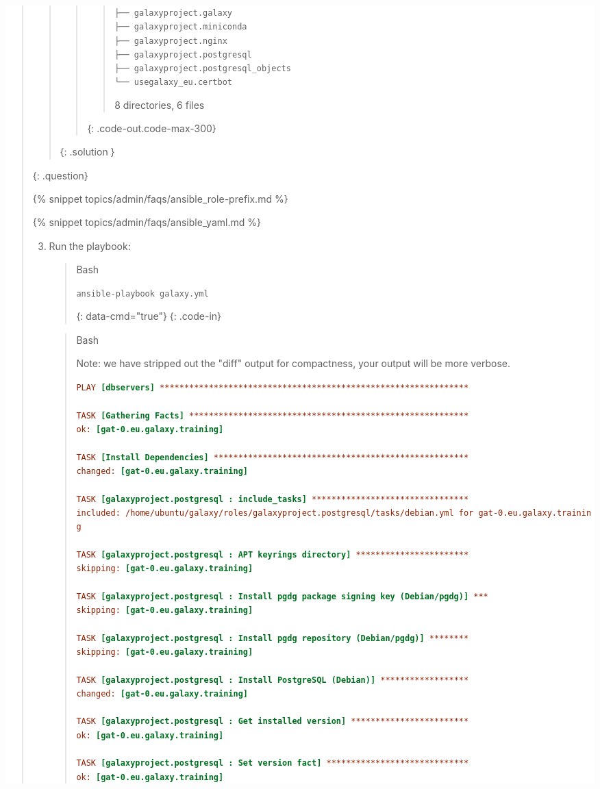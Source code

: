 >    > > >     ├── galaxyproject.galaxy
>    > > >     ├── galaxyproject.miniconda
>    > > >     ├── galaxyproject.nginx
>    > > >     ├── galaxyproject.postgresql
>    > > >     ├── galaxyproject.postgresql_objects
>    > > >     └── usegalaxy_eu.certbot
>    > > >
>    > > > 8 directories, 6 files
>    > > > ```
>    > > {: .code-out.code-max-300}
>    > >
>    > {: .solution }
>    >
>    {: .question}
>
>    {% snippet topics/admin/faqs/ansible_role-prefix.md %}
>
>    {% snippet topics/admin/faqs/ansible_yaml.md %}
>
> 3. Run the playbook:
>
>    > <code-in-title>Bash</code-in-title>
>    > ```bash
>    > ansible-playbook galaxy.yml
>    > ```
>    > {: data-cmd="true"}
>    {: .code-in}
>
>    > <code-out-title>Bash</code-out-title>
>    >
>    > Note: we have stripped out the "diff" output for compactness, your output will be more verbose.
>    >
>    > ```ini
>    > PLAY [dbservers] ***************************************************************
>    >
>    > TASK [Gathering Facts] *********************************************************
>    > ok: [gat-0.eu.galaxy.training]
>    >
>    > TASK [Install Dependencies] ****************************************************
>    > changed: [gat-0.eu.galaxy.training]
>    >
>    > TASK [galaxyproject.postgresql : include_tasks] ********************************
>    > included: /home/ubuntu/galaxy/roles/galaxyproject.postgresql/tasks/debian.yml for gat-0.eu.galaxy.training
>    >
>    > TASK [galaxyproject.postgresql : APT keyrings directory] ***********************
>    > skipping: [gat-0.eu.galaxy.training]
>    >
>    > TASK [galaxyproject.postgresql : Install pgdg package signing key (Debian/pgdg)] ***
>    > skipping: [gat-0.eu.galaxy.training]
>    >
>    > TASK [galaxyproject.postgresql : Install pgdg repository (Debian/pgdg)] ********
>    > skipping: [gat-0.eu.galaxy.training]
>    >
>    > TASK [galaxyproject.postgresql : Install PostgreSQL (Debian)] ******************
>    > changed: [gat-0.eu.galaxy.training]
>    >
>    > TASK [galaxyproject.postgresql : Get installed version] ************************
>    > ok: [gat-0.eu.galaxy.training]
>    >
>    > TASK [galaxyproject.postgresql : Set version fact] *****************************
>    > ok: [gat-0.eu.galaxy.training]
>    >